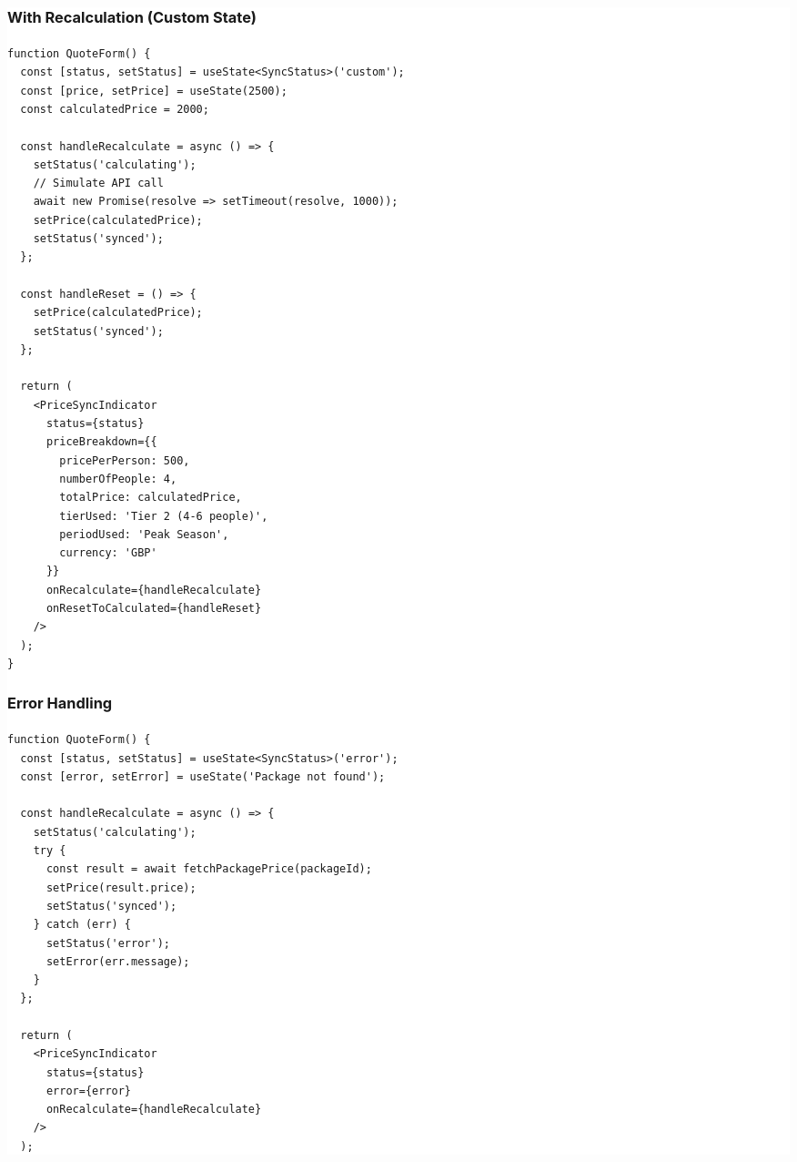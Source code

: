 ### With Recalculation (Custom State)
```tsx
function QuoteForm() {
  const [status, setStatus] = useState<SyncStatus>('custom');
  const [price, setPrice] = useState(2500);
  const calculatedPrice = 2000;

  const handleRecalculate = async () => {
    setStatus('calculating');
    // Simulate API call
    await new Promise(resolve => setTimeout(resolve, 1000));
    setPrice(calculatedPrice);
    setStatus('synced');
  };

  const handleReset = () => {
    setPrice(calculatedPrice);
    setStatus('synced');
  };

  return (
    <PriceSyncIndicator
      status={status}
      priceBreakdown={{
        pricePerPerson: 500,
        numberOfPeople: 4,
        totalPrice: calculatedPrice,
        tierUsed: 'Tier 2 (4-6 people)',
        periodUsed: 'Peak Season',
        currency: 'GBP'
      }}
      onRecalculate={handleRecalculate}
      onResetToCalculated={handleReset}
    />
  );
}
```

### Error Handling
```tsx
function QuoteForm() {
  const [status, setStatus] = useState<SyncStatus>('error');
  const [error, setError] = useState('Package not found');

  const handleRecalculate = async () => {
    setStatus('calculating');
    try {
      const result = await fetchPackagePrice(packageId);
      setPrice(result.price);
      setStatus('synced');
    } catch (err) {
      setStatus('error');
      setError(err.message);
    }
  };

  return (
    <PriceSyncIndicator
      status={status}
      error={error}
      onRecalculate={handleRecalculate}
    />
  );
```